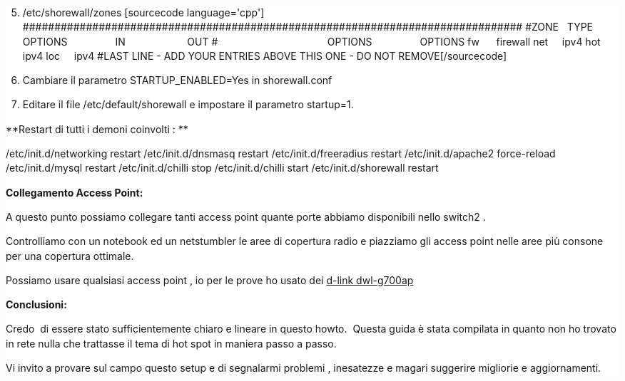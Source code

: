 	
  5. /etc/shorewall/zones  [sourcecode language='cpp']
###############################################################################
#ZONE   TYPE    OPTIONS                 IN                      OUT
#                                       OPTIONS                 OPTIONS
fw      firewall
net     ipv4
hot     ipv4
loc     ipv4
#LAST LINE - ADD YOUR ENTRIES ABOVE THIS ONE - DO NOT REMOVE[/sourcecode]

	
  6. Cambiare il parametro STARTUP_ENABLED=Yes in shorewall.conf

	
  7. Editare il file /etc/default/shorewall e impostare il parametro startup=1.


**Restart di tutti i demoni coinvolti : **

/etc/init.d/networking restart
/etc/init.d/dnsmasq restart
/etc/init.d/freeradius restart
/etc/init.d/apache2 force-reload
/etc/init.d/mysql restart
/etc/init.d/chilli stop
/etc/init.d/chilli start
/etc/init.d/shorewall restart

**Collegamento Access Point:**

A questo punto possiamo collegare tanti access point quante porte abbiamo disponibili nello switch2 .

Controlliamo con un notebook ed un netstumbler le aree di copertura radio e piazziamo gli access point nelle aree più consone per una copertura ottimale.

Possiamo usare qualsiasi access point , io per le prove ho usato dei [d-link dwl-g700ap ](http://shopping.kelkoo.it/ctl/do/search?siteSearchQuery=dwl-g700ap&fromform=true)

**Conclusioni:**

Credo  di essere stato sufficientemente chiaro e lineare in questo howto.  Questa guida è stata compilata in quanto non ho trovato in rete nulla che trattasse il tema di hot spot in maniera passo a passo.

Vi invito a provare sul campo questo setup e di segnalarmi problemi , inesatezze e magari suggerire migliorie e aggiornamenti.
